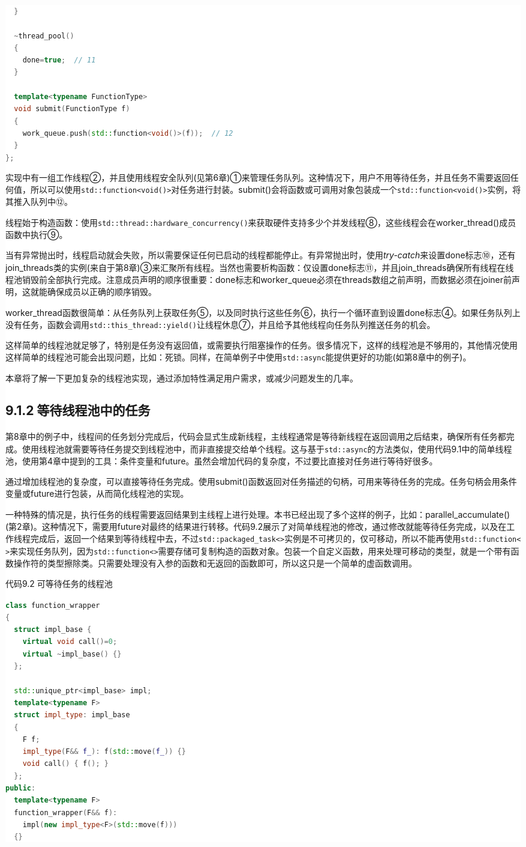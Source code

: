 ```c++
  }

  ~thread_pool()
  {
    done=true;  // 11
  }

  template<typename FunctionType>
  void submit(FunctionType f)
  {
    work_queue.push(std::function<void()>(f));  // 12
  }
};
```

实现中有一组工作线程②，并且使用线程安全队列(见第6章)①来管理任务队列。这种情况下，用户不用等待任务，并且任务不需要返回任何值，所以可以使用`std::function<void()>`对任务进行封装。submit()会将函数或可调用对象包装成一个`std::function<void()>`实例，将其推入队列中⑫。

线程始于构造函数：使用`std::thread::hardware_concurrency()`来获取硬件支持多少个并发线程⑧，这些线程会在worker_thread()成员函数中执行⑨。

当有异常抛出时，线程启动就会失败，所以需要保证任何已启动的线程都能停止。有异常抛出时，使用*try-catch*来设置done标志⑩，还有join_threads类的实例(来自于第8章)③来汇聚所有线程。当然也需要析构函数：仅设置done标志⑪，并且join_threads确保所有线程在线程池销毁前全部执行完成。注意成员声明的顺序很重要：done标志和worker_queue必须在threads数组之前声明，而数据必须在joiner前声明，这就能确保成员以正确的顺序销毁。

worker_thread函数很简单：从任务队列上获取任务⑤，以及同时执行这些任务⑥，执行一个循环直到设置done标志④。如果任务队列上没有任务，函数会调用`std::this_thread::yield()`让线程休息⑦，并且给予其他线程向任务队列推送任务的机会。

这样简单的线程池就足够了，特别是任务没有返回值，或需要执行阻塞操作的任务。很多情况下，这样的线程池是不够用的，其他情况使用这样简单的线程池可能会出现问题，比如：死锁。同样，在简单例子中使用`std::async`能提供更好的功能(如第8章中的例子)。

本章将了解一下更加复杂的线程池实现，通过添加特性满足用户需求，或减少问题发生的几率。

## 9.1.2 等待线程池中的任务

第8章中的例子中，线程间的任务划分完成后，代码会显式生成新线程，主线程通常是等待新线程在返回调用之后结束，确保所有任务都完成。使用线程池就需要等待任务提交到线程池中，而非直接提交给单个线程。这与基于`std::async`的方法类似，使用代码9.1中的简单线程池，使用第4章中提到的工具：条件变量和future。虽然会增加代码的复杂度，不过要比直接对任务进行等待好很多。

通过增加线程池的复杂度，可以直接等待任务完成。使用submit()函数返回对任务描述的句柄，可用来等待任务的完成。任务句柄会用条件变量或future进行包装，从而简化线程池的实现。

一种特殊的情况是，执行任务的线程需要返回结果到主线程上进行处理。本书已经出现了多个这样的例子，比如：parallel_accumulate()(第2章)。这种情况下，需要用future对最终的结果进行转移。代码9.2展示了对简单线程池的修改，通过修改就能等待任务完成，以及在工作线程完成后，返回一个结果到等待线程中去，不过`std::packaged_task<>`实例是不可拷贝的，仅可移动，所以不能再使用`std::function<>`来实现任务队列，因为`std::function<>`需要存储可复制构造的函数对象。包装一个自定义函数，用来处理可移动的类型，就是一个带有函数操作符的类型擦除类。只需要处理没有入参的函数和无返回的函数即可，所以这只是一个简单的虚函数调用。

代码9.2 可等待任务的线程池

```c++
class function_wrapper
{
  struct impl_base {
    virtual void call()=0;
    virtual ~impl_base() {}
  };

  std::unique_ptr<impl_base> impl;
  template<typename F>
  struct impl_type: impl_base
  {
    F f;
    impl_type(F&& f_): f(std::move(f_)) {}
    void call() { f(); }
  };
public:
  template<typename F>
  function_wrapper(F&& f):
    impl(new impl_type<F>(std::move(f)))
  {}
```